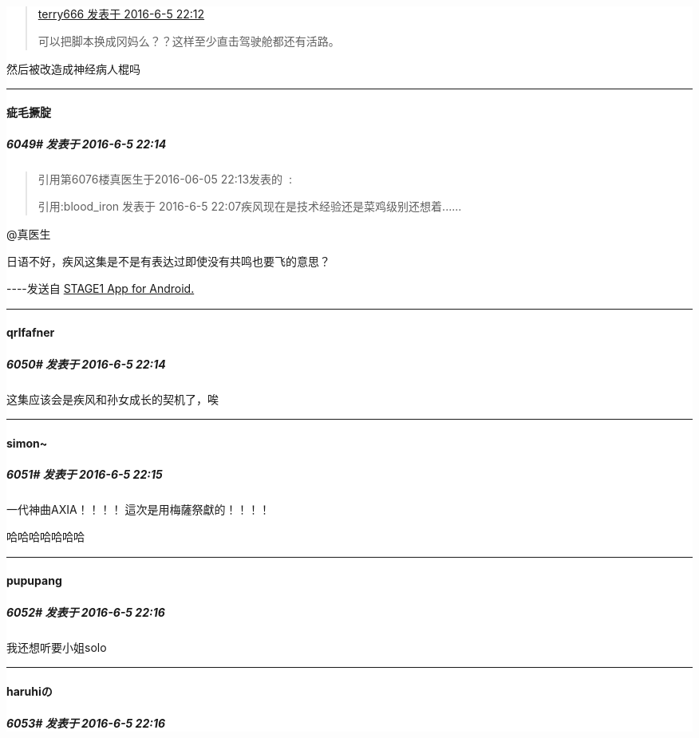 
<blockquote><a href="httphttps://bbs.saraba1st.com/2b/forum.php?mod=redirect&amp;goto=findpost&amp;pid=32624174&amp;ptid=1066605" target="_blank">terry666 发表于 2016-6-5 22:12</a>

可以把脚本换成冈妈么？？这样至少直击驾驶舱都还有活路。</blockquote>
然后被改造成神经病人棍吗


-----

####  疵毛撅腚  
##### 6049#       发表于 2016-6-5 22:14


<blockquote>引用第6076楼真医生于2016-06-05 22:13发表的  :

引用:blood_iron 发表于 2016-6-5 22:07疾风现在是技术经验还是菜鸡级别还想着......</blockquote>
@真医生

日语不好，疾风这集是不是有表达过即使没有共鸣也要飞的意思？


----发送自 [STAGE1 App for Android.](http://stage1.5j4m.com/?1.19)


-----

####  qrlfafner  
##### 6050#       发表于 2016-6-5 22:14


这集应该会是疾风和孙女成长的契机了，唉


-----

####  simon~  
##### 6051#       发表于 2016-6-5 22:15


一代神曲AXIA！！！！ 這次是用梅薩祭獻的！！！！


哈哈哈哈哈哈哈


-----

####  pupupang  
##### 6052#       发表于 2016-6-5 22:16


我还想听要小姐solo


-----

####  haruhiの  
##### 6053#       发表于 2016-6-5 22:16

